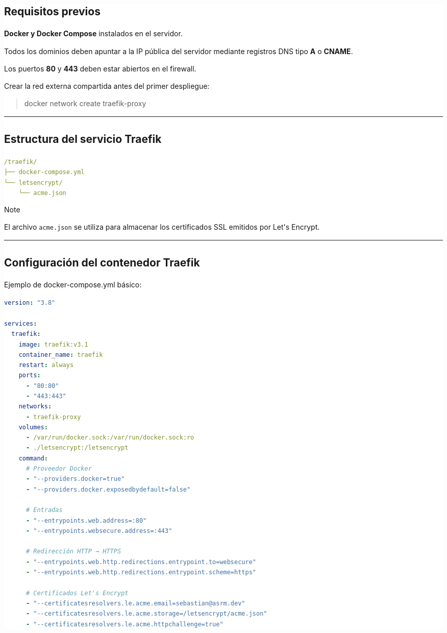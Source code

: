 ## Requisitos previos

**Docker y Docker Compose** instalados en el servidor.

Todos los dominios deben apuntar a la IP pública del servidor mediante registros DNS tipo **A** o **CNAME**.

Los puertos **80** y **443** deben estar abiertos en el firewall.

Crear la red externa compartida antes del primer despliegue:

> docker network create traefik-proxy

---

## Estructura del servicio Traefik

```yaml
/traefik/
├── docker-compose.yml
└── letsencrypt/
    └── acme.json
```

> [!NOTE]
> El archivo ``acme.json`` se utiliza para almacenar los certificados SSL emitidos por Let's Encrypt.

---
## Configuración del contenedor Traefik
Ejemplo de docker-compose.yml básico:

```yaml
version: "3.8"

services:
  traefik:
    image: traefik:v3.1
    container_name: traefik
    restart: always
    ports:
      - "80:80"
      - "443:443"
    networks:
      - traefik-proxy
    volumes:
      - /var/run/docker.sock:/var/run/docker.sock:ro
      - ./letsencrypt:/letsencrypt
    command:
      # Proveedor Docker
      - "--providers.docker=true"
      - "--providers.docker.exposedbydefault=false"

      # Entradas
      - "--entrypoints.web.address=:80"
      - "--entrypoints.websecure.address=:443"

      # Redirección HTTP → HTTPS
      - "--entrypoints.web.http.redirections.entrypoint.to=websecure"
      - "--entrypoints.web.http.redirections.entrypoint.scheme=https"

      # Certificados Let's Encrypt
      - "--certificatesresolvers.le.acme.email=sebastian@asrm.dev"
      - "--certificatesresolvers.le.acme.storage=/letsencrypt/acme.json"
      - "--certificatesresolvers.le.acme.httpchallenge=true"
```